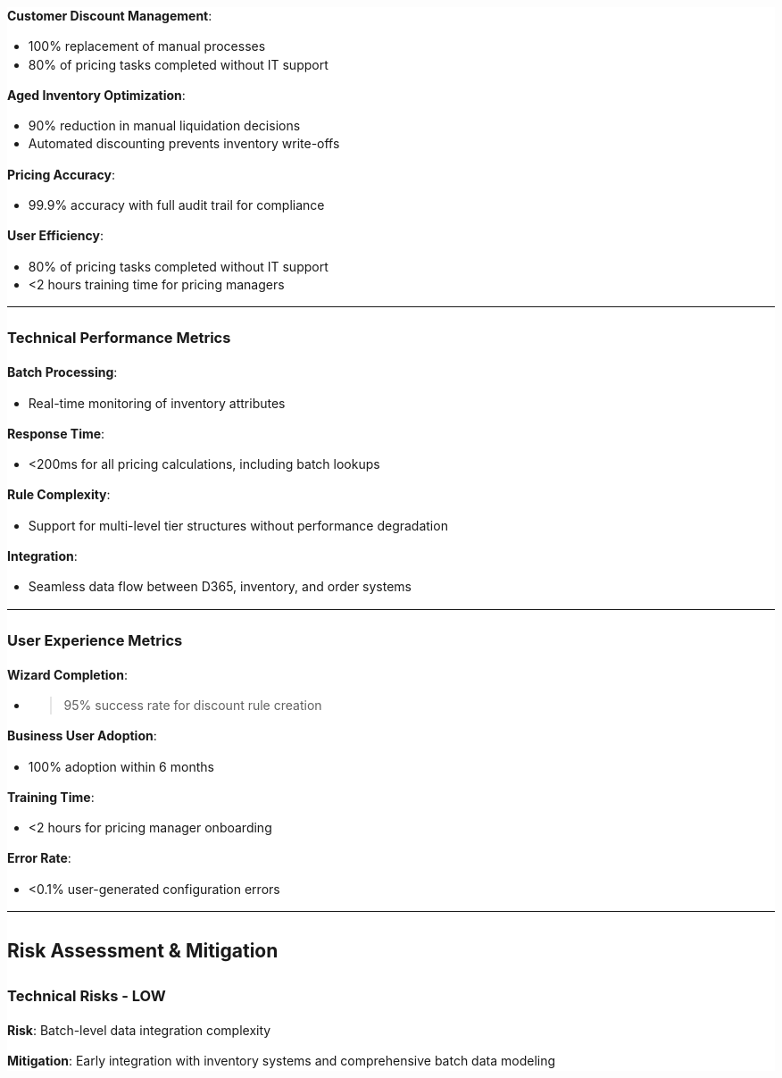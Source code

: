 **Customer Discount Management**:
- 100% replacement of manual processes
- 80% of pricing tasks completed without IT support

**Aged Inventory Optimization**:
- 90% reduction in manual liquidation decisions
- Automated discounting prevents inventory write-offs

**Pricing Accuracy**:
- 99.9% accuracy with full audit trail for compliance

**User Efficiency**:
- 80% of pricing tasks completed without IT support
- <2 hours training time for pricing managers

---

### Technical Performance Metrics

**Batch Processing**:
- Real-time monitoring of inventory attributes

**Response Time**:
- <200ms for all pricing calculations, including batch lookups

**Rule Complexity**:
- Support for multi-level tier structures without performance degradation

**Integration**:
- Seamless data flow between D365, inventory, and order systems

---

### User Experience Metrics

**Wizard Completion**:
- >95% success rate for discount rule creation

**Business User Adoption**:
- 100% adoption within 6 months

**Training Time**:
- <2 hours for pricing manager onboarding

**Error Rate**:
- <0.1% user-generated configuration errors

---

## Risk Assessment & Mitigation

### Technical Risks - LOW

**Risk**: Batch-level data integration complexity

**Mitigation**: Early integration with inventory systems and comprehensive batch data modeling
